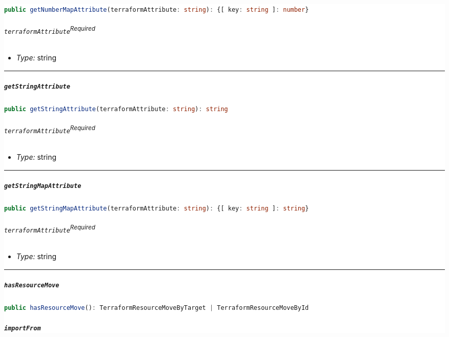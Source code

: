 ```typescript
public getNumberMapAttribute(terraformAttribute: string): {[ key: string ]: number}
```

###### `terraformAttribute`<sup>Required</sup> <a name="terraformAttribute" id="@ithings/cdktf-provider-openstack.sharedfilesystemSharenetworkV2.SharedfilesystemSharenetworkV2.getNumberMapAttribute.parameter.terraformAttribute"></a>

- *Type:* string

---

##### `getStringAttribute` <a name="getStringAttribute" id="@ithings/cdktf-provider-openstack.sharedfilesystemSharenetworkV2.SharedfilesystemSharenetworkV2.getStringAttribute"></a>

```typescript
public getStringAttribute(terraformAttribute: string): string
```

###### `terraformAttribute`<sup>Required</sup> <a name="terraformAttribute" id="@ithings/cdktf-provider-openstack.sharedfilesystemSharenetworkV2.SharedfilesystemSharenetworkV2.getStringAttribute.parameter.terraformAttribute"></a>

- *Type:* string

---

##### `getStringMapAttribute` <a name="getStringMapAttribute" id="@ithings/cdktf-provider-openstack.sharedfilesystemSharenetworkV2.SharedfilesystemSharenetworkV2.getStringMapAttribute"></a>

```typescript
public getStringMapAttribute(terraformAttribute: string): {[ key: string ]: string}
```

###### `terraformAttribute`<sup>Required</sup> <a name="terraformAttribute" id="@ithings/cdktf-provider-openstack.sharedfilesystemSharenetworkV2.SharedfilesystemSharenetworkV2.getStringMapAttribute.parameter.terraformAttribute"></a>

- *Type:* string

---

##### `hasResourceMove` <a name="hasResourceMove" id="@ithings/cdktf-provider-openstack.sharedfilesystemSharenetworkV2.SharedfilesystemSharenetworkV2.hasResourceMove"></a>

```typescript
public hasResourceMove(): TerraformResourceMoveByTarget | TerraformResourceMoveById
```

##### `importFrom` <a name="importFrom" id="@ithings/cdktf-provider-openstack.sharedfilesystemSharenetworkV2.SharedfilesystemSharenetworkV2.importFrom"></a>
